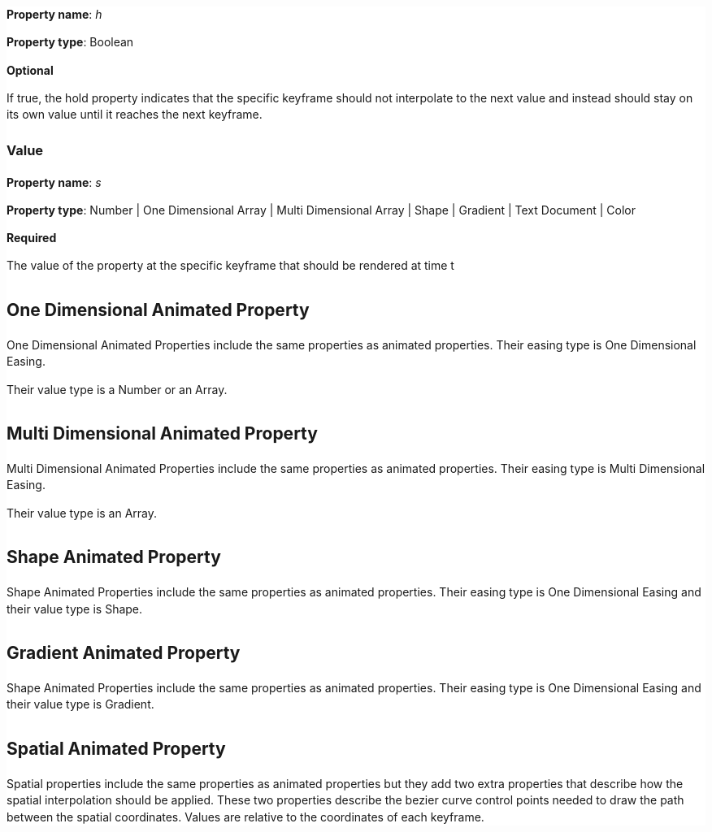 **Property name**: *h*

**Property type**: Boolean

**Optional**

If true, the hold property indicates that the specific keyframe should not
interpolate to the next value and instead should stay on its own value until it
reaches the next keyframe.

### Value

**Property name**: *s*

**Property type**: Number | One Dimensional Array | Multi Dimensional Array |
Shape | Gradient | Text Document | Color

**Required**

The value of the property at the specific keyframe that should be rendered at
time t

## One Dimensional Animated Property

One Dimensional Animated Properties include the same properties as animated
properties. Their easing type is One Dimensional Easing. 

Their value type is a Number or an Array.

## Multi Dimensional Animated Property

Multi Dimensional Animated Properties include the same properties as animated
properties. Their easing type is Multi Dimensional Easing.

Their value type is an Array.

## Shape Animated Property

Shape Animated Properties include the same properties as animated properties.
Their easing type is One Dimensional Easing and their value type is Shape.

## Gradient Animated Property

Shape Animated Properties include the same properties as animated properties.
Their easing type is One Dimensional Easing and their value type is Gradient.

## Spatial Animated Property

Spatial properties include the same properties as animated properties but they
add two extra properties that describe how the spatial interpolation should be
applied. These two properties describe the bezier curve control points needed to
draw the path between the spatial coordinates. Values are relative to the
coordinates of each keyframe.
